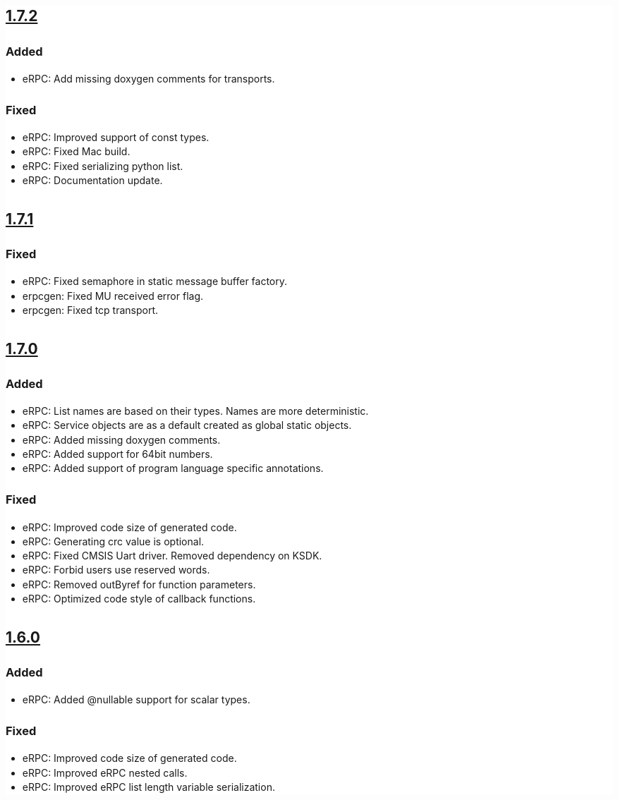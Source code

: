 ## [1.7.2]

### Added

- eRPC: Add missing doxygen comments for transports.

### Fixed

- eRPC: Improved support of const types.
- eRPC: Fixed Mac build.
- eRPC: Fixed serializing python list.
- eRPC: Documentation update.

## [1.7.1]

### Fixed

- eRPC: Fixed semaphore in static message buffer factory.
- erpcgen: Fixed MU received error flag.
- erpcgen: Fixed tcp transport.

## [1.7.0]

### Added

- eRPC: List names are based on their types. Names are more deterministic.
- eRPC: Service objects are as a default created as global static objects.
- eRPC: Added missing doxygen comments.
- eRPC: Added support for 64bit numbers.
- eRPC: Added support of program language specific annotations.

### Fixed

- eRPC: Improved code size of generated code.
- eRPC: Generating crc value is optional.
- eRPC: Fixed CMSIS Uart driver. Removed dependency on KSDK.
- eRPC: Forbid users use reserved words.
- eRPC: Removed outByref for function parameters.
- eRPC: Optimized code style of callback functions.

## [1.6.0]

### Added

- eRPC: Added \@nullable support for scalar types.

### Fixed

- eRPC: Improved code size of generated code.
- eRPC: Improved eRPC nested calls.
- eRPC: Improved eRPC list length variable serialization.


[unreleased]: https://github.com/EmbeddedRPC/erpc/compare/1.14.0...HEAD
[1.14.0]: https://github.com/EmbeddedRPC/erpc/compare/1.13.0...1.14.0
[1.13.0]: https://github.com/EmbeddedRPC/erpc/compare/1.12.0...1.13.0
[1.12.0]: https://github.com/EmbeddedRPC/erpc/compare/1.11.0...1.12.0
[1.11.0]: https://github.com/EmbeddedRPC/erpc/compare/1.10.0...1.11.0
[1.10.0]: https://github.com/EmbeddedRPC/erpc/compare/1.9.1...1.10.0
[1.9.1]: https://github.com/EmbeddedRPC/erpc/compare/1.9.0...1.9.1
[1.9.0]: https://github.com/EmbeddedRPC/erpc/compare/1.8.1...1.9.0
[1.8.1]: https://github.com/EmbeddedRPC/erpc/compare/1.8.0...1.8.1
[1.8.0]: https://github.com/EmbeddedRPC/erpc/compare/1.7.4...1.8.0
[1.7.4]: https://github.com/EmbeddedRPC/erpc/compare/1.7.3...1.7.4
[1.7.3]: https://github.com/EmbeddedRPC/erpc/compare/1.7.2...1.7.3
[1.7.2]: https://github.com/EmbeddedRPC/erpc/compare/1.7.1...1.7.2
[1.7.1]: https://github.com/EmbeddedRPC/erpc/compare/1.7.0...1.7.1
[1.7.0]: https://github.com/EmbeddedRPC/erpc/compare/1.6.0...1.7.0
[1.6.0]: https://github.com/EmbeddedRPC/erpc/compare/1.5.0...1.6.0
[1.5.0]: https://github.com/EmbeddedRPC/erpc/compare/1.4.0...1.5.0
[1.4.0]: https://github.com/EmbeddedRPC/erpc/releases/tag/1.4.0